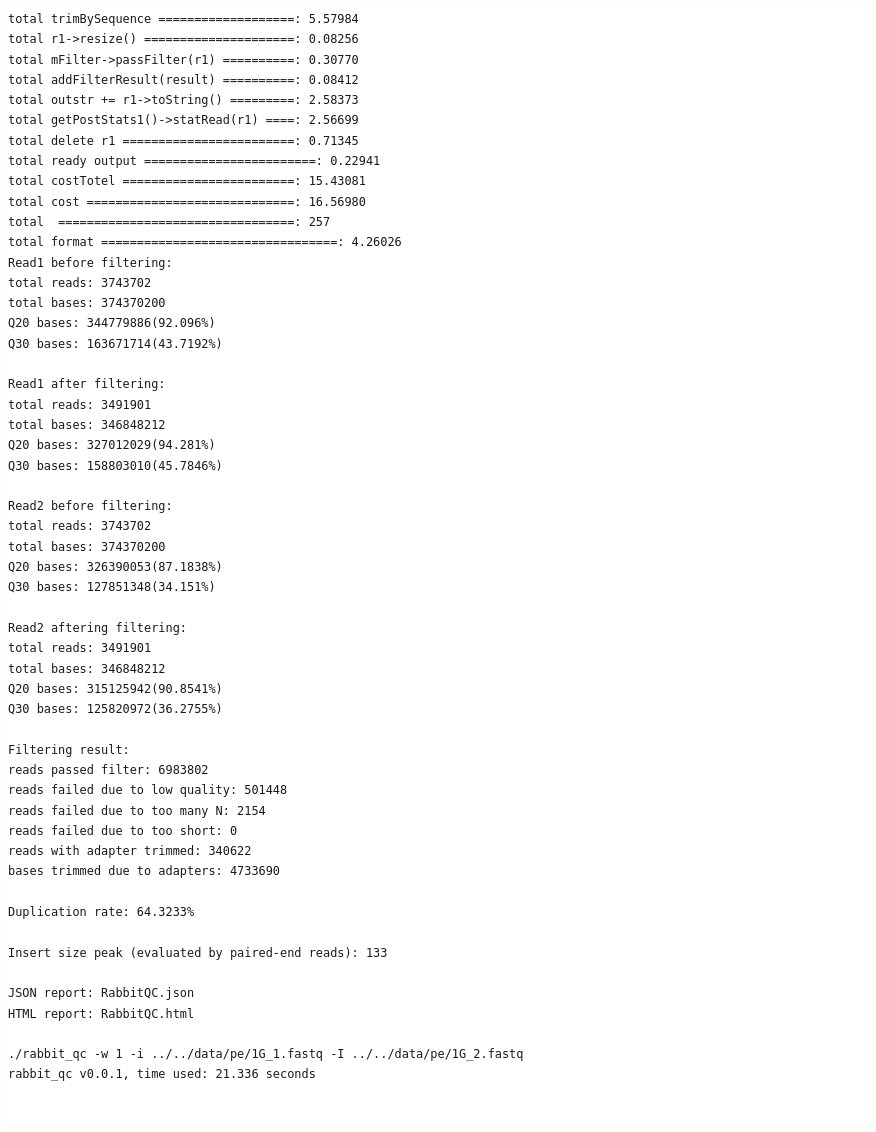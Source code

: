 ```
total trimBySequence ===================: 5.57984
total r1->resize() =====================: 0.08256
total mFilter->passFilter(r1) ==========: 0.30770
total addFilterResult(result) ==========: 0.08412
total outstr += r1->toString() =========: 2.58373
total getPostStats1()->statRead(r1) ====: 2.56699
total delete r1 ========================: 0.71345
total ready output ========================: 0.22941
total costTotel ========================: 15.43081
total cost =============================: 16.56980
total  =================================: 257
total format =================================: 4.26026
Read1 before filtering:
total reads: 3743702
total bases: 374370200
Q20 bases: 344779886(92.096%)
Q30 bases: 163671714(43.7192%)

Read1 after filtering:
total reads: 3491901
total bases: 346848212
Q20 bases: 327012029(94.281%)
Q30 bases: 158803010(45.7846%)

Read2 before filtering:
total reads: 3743702
total bases: 374370200
Q20 bases: 326390053(87.1838%)
Q30 bases: 127851348(34.151%)

Read2 aftering filtering:
total reads: 3491901
total bases: 346848212
Q20 bases: 315125942(90.8541%)
Q30 bases: 125820972(36.2755%)

Filtering result:
reads passed filter: 6983802
reads failed due to low quality: 501448
reads failed due to too many N: 2154
reads failed due to too short: 0
reads with adapter trimmed: 340622
bases trimmed due to adapters: 4733690

Duplication rate: 64.3233%

Insert size peak (evaluated by paired-end reads): 133

JSON report: RabbitQC.json
HTML report: RabbitQC.html

./rabbit_qc -w 1 -i ../../data/pe/1G_1.fastq -I ../../data/pe/1G_2.fastq
rabbit_qc v0.0.1, time used: 21.336 seconds



```

